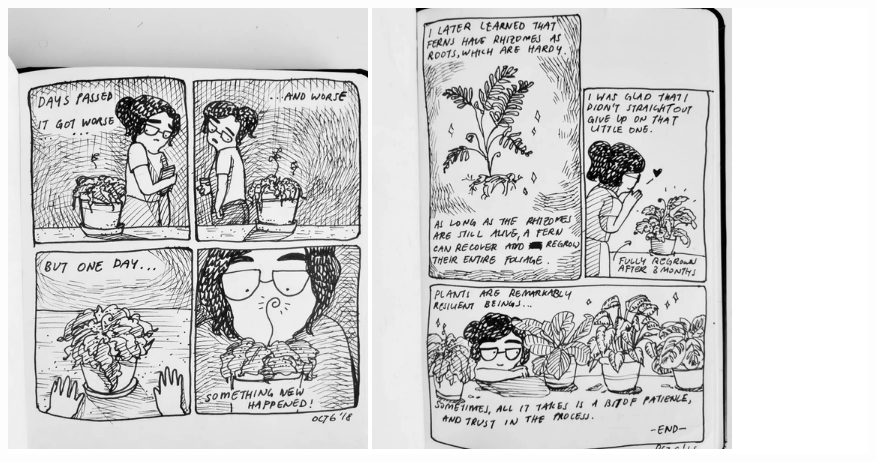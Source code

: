 <img src="/assets/images/2018/2-plants/comic-plants/comic-plants-4.jpg" alt="" width="360"/>
<img src="/assets/images/2018/2-plants/comic-plants/comic-plants-5.jpg" alt="" width="360"/>
